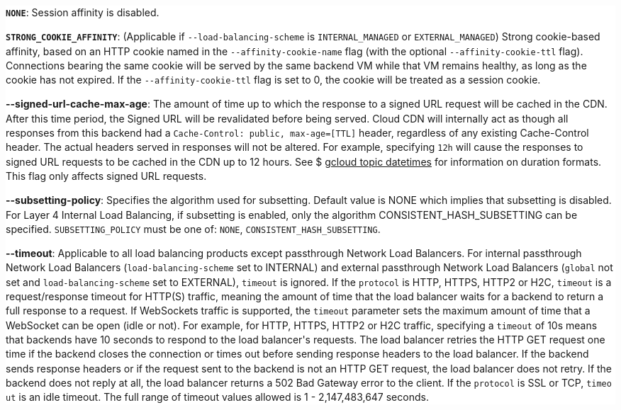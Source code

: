 **`NONE`**:
Session affinity is disabled.

**`STRONG_COOKIE_AFFINITY`**:
(Applicable if `--load-balancing-scheme` is
`INTERNAL_MANAGED` or `EXTERNAL_MANAGED`) Strong
cookie-based affinity, based on an HTTP cookie named in the
`--affinity-cookie-name` flag (with the optional
`--affinity-cookie-ttl` flag). Connections bearing the same cookie
will be served by the same backend VM while that VM remains healthy, as long as
the cookie has not expired. If the `--affinity-cookie-ttl` flag is
set to 0, the cookie will be treated as a session cookie.

**--signed-url-cache-max-age**:
The amount of time up to which the response to a signed URL request will be
cached in the CDN. After this time period, the Signed URL will be revalidated
before being served. Cloud CDN will internally act as though all responses from
this backend had a `Cache-Control: public, max-age=[TTL]` header,
regardless of any existing Cache-Control header. The actual headers served in
responses will not be altered.
For example, specifying `12h` will cause the responses to signed URL
requests to be cached in the CDN up to 12 hours. See $ [gcloud topic datetimes](https://cloud.google.com/sdk/gcloud/reference/topic/datetimes) for
information on duration formats.
This flag only affects signed URL requests.

**--subsetting-policy**:
Specifies the algorithm used for subsetting. Default value is NONE which implies
that subsetting is disabled. For Layer 4 Internal Load Balancing, if subsetting
is enabled, only the algorithm CONSISTENT_HASH_SUBSETTING can be specified.
`SUBSETTING_POLICY` must be one of: `NONE`,
`CONSISTENT_HASH_SUBSETTING`.

**--timeout**:
Applicable to all load balancing products except passthrough Network Load
Balancers. For internal passthrough Network Load Balancers
(``load-balancing-scheme`` set to INTERNAL) and
external passthrough Network Load Balancers
(``global`` not set and
``load-balancing-scheme`` set to EXTERNAL),
``timeout`` is ignored.
If the ``protocol`` is HTTP, HTTPS, HTTP2 or
H2C, ``timeout`` is a request/response timeout
for HTTP(S) traffic, meaning the amount of time that the load balancer waits for
a backend to return a full response to a request. If WebSockets traffic is
supported, the ``timeout`` parameter sets the
maximum amount of time that a WebSocket can be open (idle or not).
For example, for HTTP, HTTPS, HTTP2 or H2C traffic, specifying a
``timeout`` of 10s means that backends have 10
seconds to respond to the load balancer's requests. The load balancer retries
the HTTP GET request one time if the backend closes the connection or times out
before sending response headers to the load balancer. If the backend sends
response headers or if the request sent to the backend is not an HTTP GET
request, the load balancer does not retry. If the backend does not reply at all,
the load balancer returns a 502 Bad Gateway error to the client.
If the ``protocol`` is SSL or TCP,
``timeout`` is an idle timeout.
The full range of timeout values allowed is 1 - 2,147,483,647 seconds.
